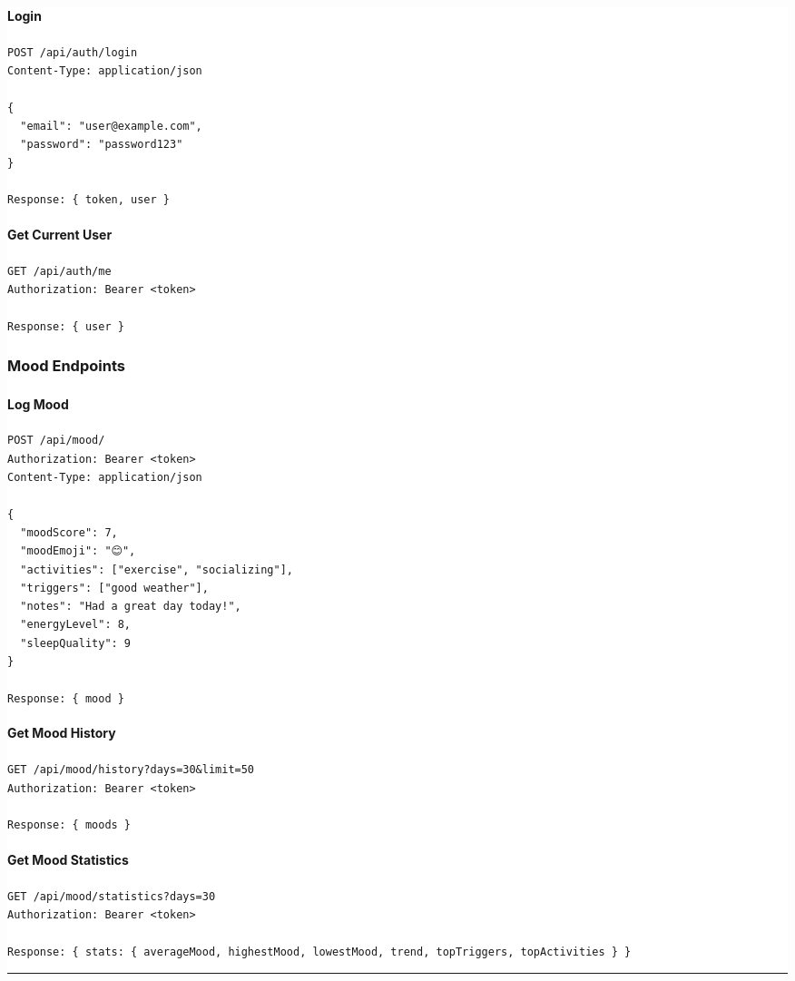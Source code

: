 #### Login
```
POST /api/auth/login
Content-Type: application/json

{
  "email": "user@example.com",
  "password": "password123"
}

Response: { token, user }
```

#### Get Current User
```
GET /api/auth/me
Authorization: Bearer <token>

Response: { user }
```

### Mood Endpoints

#### Log Mood
```
POST /api/mood/
Authorization: Bearer <token>
Content-Type: application/json

{
  "moodScore": 7,
  "moodEmoji": "😊",
  "activities": ["exercise", "socializing"],
  "triggers": ["good weather"],
  "notes": "Had a great day today!",
  "energyLevel": 8,
  "sleepQuality": 9
}

Response: { mood }
```

#### Get Mood History
```
GET /api/mood/history?days=30&limit=50
Authorization: Bearer <token>

Response: { moods }
```

#### Get Mood Statistics
```
GET /api/mood/statistics?days=30
Authorization: Bearer <token>

Response: { stats: { averageMood, highestMood, lowestMood, trend, topTriggers, topActivities } }
```

---